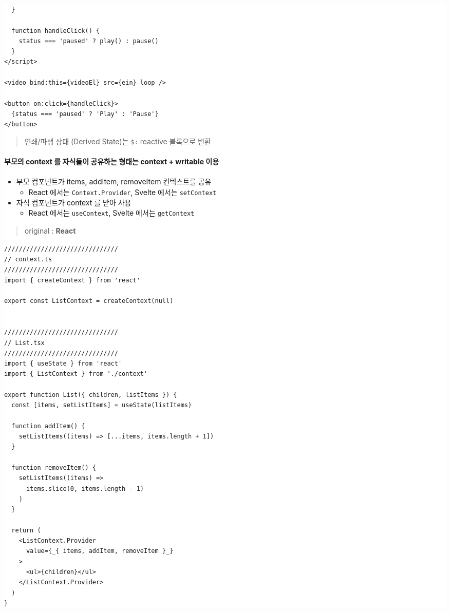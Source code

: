 ```svelte
  }

  function handleClick() {
    status === 'paused' ? play() : pause()
  }
</script>

<video bind:this={videoEl} src={ein} loop />

<button on:click={handleClick}>
  {status === 'paused' ? 'Play' : 'Pause'}
</button>
```

> 연쇄/파생 상태 (Derived State)는 `$:` reactive 블록으로 변환

#### 부모의 context 를 자식들이 공유하는 형태는 context + writable 이용

- 부모 컴포넌트가 items, addItem, removeItem 컨텍스트를 공유
  - React 에서는 `Context.Provider`, Svelte 에서는 `setContext`
- 자식 컴포넌트가 context 를 받아 사용
  - React 에서는 `useContext`, Svelte 에서는 `getContext`

> original : **React**

```tsx
///////////////////////////////
// context.ts
///////////////////////////////
import { createContext } from 'react'

export const ListContext = createContext(null)


///////////////////////////////
// List.tsx
///////////////////////////////
import { useState } from 'react'
import { ListContext } from './context'

export function List({ children, listItems }) {
  const [items, setListItems] = useState(listItems)

  function addItem() {
    setListItems((items) => [...items, items.length + 1])
  }

  function removeItem() {
    setListItems((items) =>
      items.slice(0, items.length - 1)
    )
  }

  return (
    <ListContext.Provider
      value={_{ items, addItem, removeItem }_}
    >
      <ul>{children}</ul>
    </ListContext.Provider>
  )
}
```
